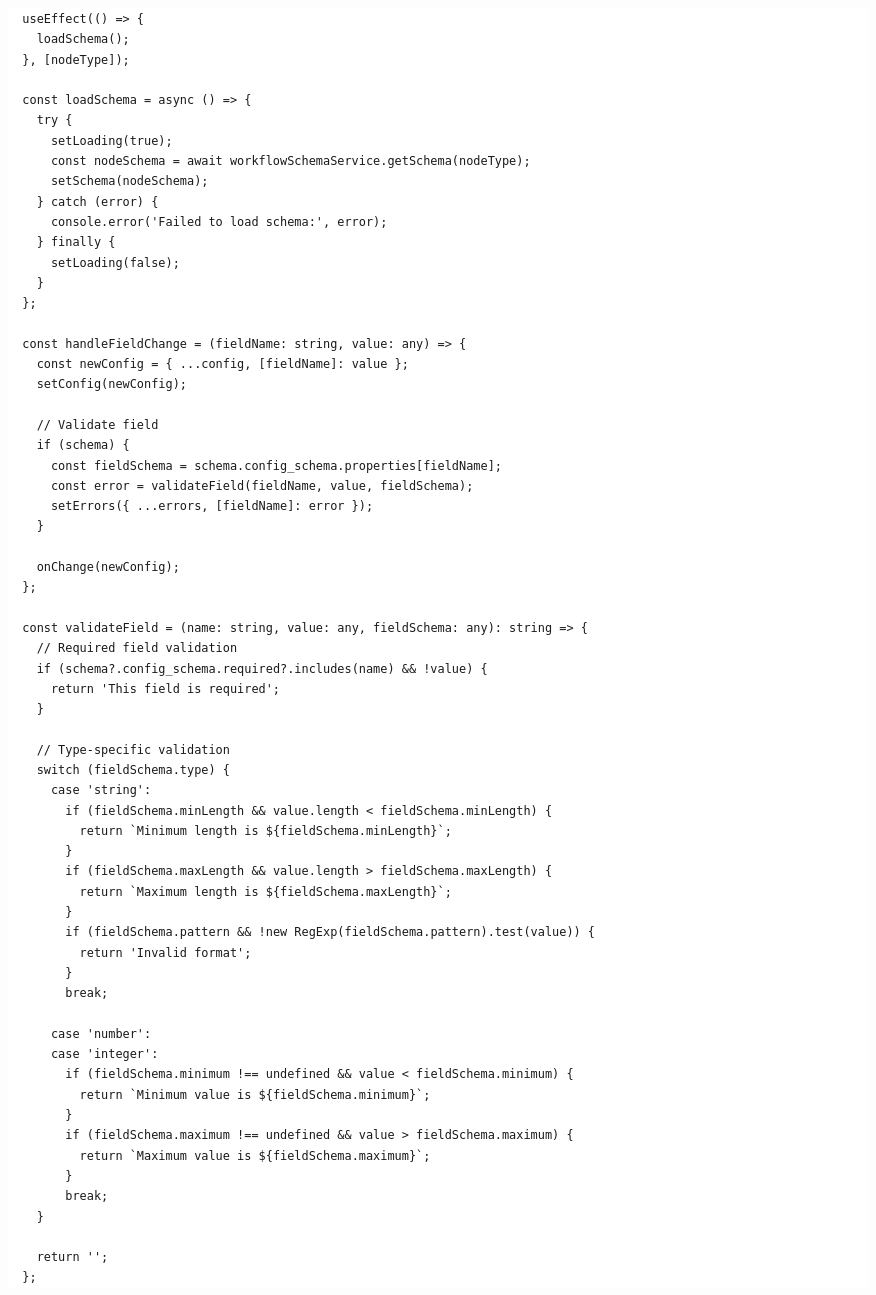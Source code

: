 ```tsx
  useEffect(() => {
    loadSchema();
  }, [nodeType]);

  const loadSchema = async () => {
    try {
      setLoading(true);
      const nodeSchema = await workflowSchemaService.getSchema(nodeType);
      setSchema(nodeSchema);
    } catch (error) {
      console.error('Failed to load schema:', error);
    } finally {
      setLoading(false);
    }
  };

  const handleFieldChange = (fieldName: string, value: any) => {
    const newConfig = { ...config, [fieldName]: value };
    setConfig(newConfig);

    // Validate field
    if (schema) {
      const fieldSchema = schema.config_schema.properties[fieldName];
      const error = validateField(fieldName, value, fieldSchema);
      setErrors({ ...errors, [fieldName]: error });
    }

    onChange(newConfig);
  };

  const validateField = (name: string, value: any, fieldSchema: any): string => {
    // Required field validation
    if (schema?.config_schema.required?.includes(name) && !value) {
      return 'This field is required';
    }

    // Type-specific validation
    switch (fieldSchema.type) {
      case 'string':
        if (fieldSchema.minLength && value.length < fieldSchema.minLength) {
          return `Minimum length is ${fieldSchema.minLength}`;
        }
        if (fieldSchema.maxLength && value.length > fieldSchema.maxLength) {
          return `Maximum length is ${fieldSchema.maxLength}`;
        }
        if (fieldSchema.pattern && !new RegExp(fieldSchema.pattern).test(value)) {
          return 'Invalid format';
        }
        break;

      case 'number':
      case 'integer':
        if (fieldSchema.minimum !== undefined && value < fieldSchema.minimum) {
          return `Minimum value is ${fieldSchema.minimum}`;
        }
        if (fieldSchema.maximum !== undefined && value > fieldSchema.maximum) {
          return `Maximum value is ${fieldSchema.maximum}`;
        }
        break;
    }

    return '';
  };
```